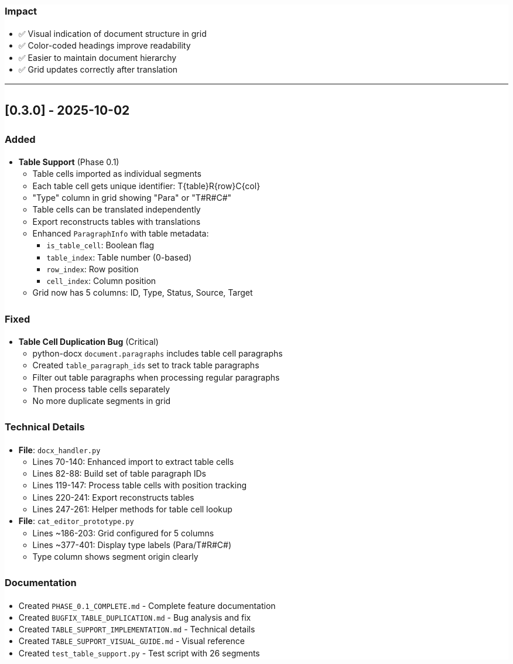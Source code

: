 ### Impact
- ✅ Visual indication of document structure in grid
- ✅ Color-coded headings improve readability
- ✅ Easier to maintain document hierarchy
- ✅ Grid updates correctly after translation

---

## [0.3.0] - 2025-10-02

### Added
- **Table Support** (Phase 0.1)
  - Table cells imported as individual segments
  - Each table cell gets unique identifier: T{table}R{row}C{col}
  - "Type" column in grid showing "Para" or "T#R#C#"
  - Table cells can be translated independently
  - Export reconstructs tables with translations
  - Enhanced `ParagraphInfo` with table metadata:
    - `is_table_cell`: Boolean flag
    - `table_index`: Table number (0-based)
    - `row_index`: Row position
    - `cell_index`: Column position
  - Grid now has 5 columns: ID, Type, Status, Source, Target

### Fixed
- **Table Cell Duplication Bug** (Critical)
  - python-docx `document.paragraphs` includes table cell paragraphs
  - Created `table_paragraph_ids` set to track table paragraphs
  - Filter out table paragraphs when processing regular paragraphs
  - Then process table cells separately
  - No more duplicate segments in grid

### Technical Details
- **File**: `docx_handler.py`
  - Lines 70-140: Enhanced import to extract table cells
  - Lines 82-88: Build set of table paragraph IDs
  - Lines 119-147: Process table cells with position tracking
  - Lines 220-241: Export reconstructs tables
  - Lines 247-261: Helper methods for table cell lookup
- **File**: `cat_editor_prototype.py`
  - Lines ~186-203: Grid configured for 5 columns
  - Lines ~377-401: Display type labels (Para/T#R#C#)
  - Type column shows segment origin clearly

### Documentation
- Created `PHASE_0.1_COMPLETE.md` - Complete feature documentation
- Created `BUGFIX_TABLE_DUPLICATION.md` - Bug analysis and fix
- Created `TABLE_SUPPORT_IMPLEMENTATION.md` - Technical details
- Created `TABLE_SUPPORT_VISUAL_GUIDE.md` - Visual reference
- Created `test_table_support.py` - Test script with 26 segments
